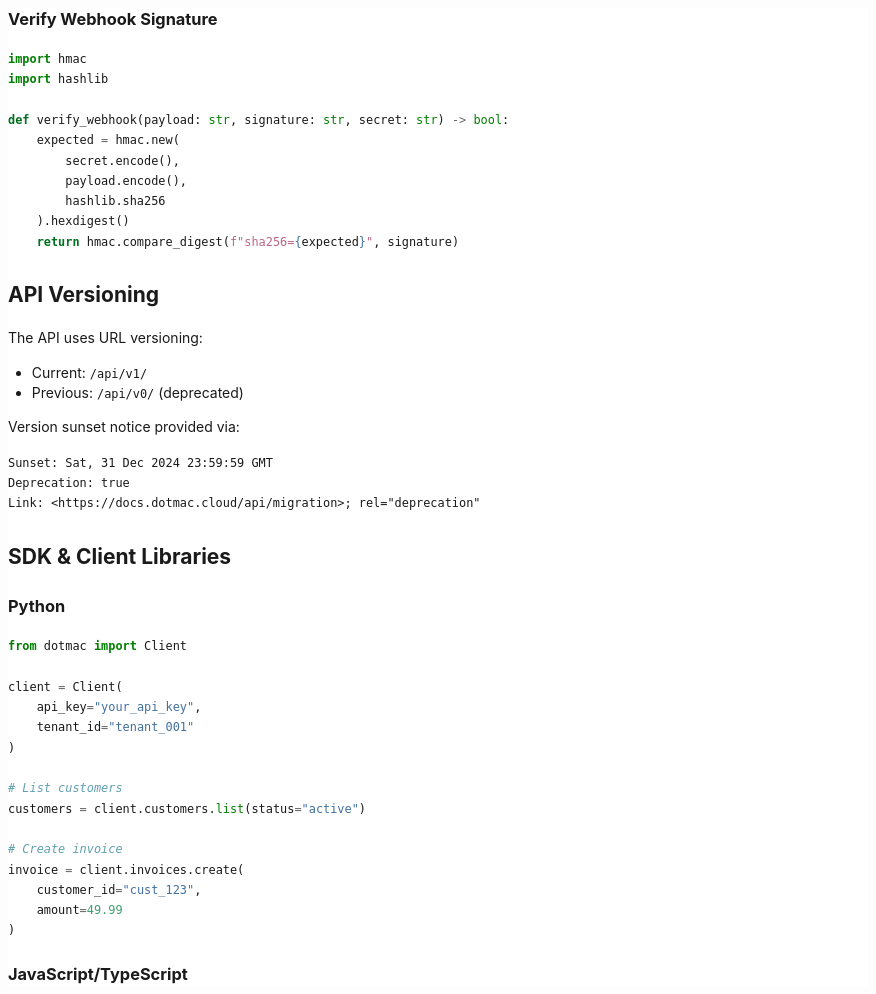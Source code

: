 ### Verify Webhook Signature

```python
import hmac
import hashlib

def verify_webhook(payload: str, signature: str, secret: str) -> bool:
    expected = hmac.new(
        secret.encode(),
        payload.encode(),
        hashlib.sha256
    ).hexdigest()
    return hmac.compare_digest(f"sha256={expected}", signature)
```

## API Versioning

The API uses URL versioning:

- Current: `/api/v1/`
- Previous: `/api/v0/` (deprecated)

Version sunset notice provided via:

```http
Sunset: Sat, 31 Dec 2024 23:59:59 GMT
Deprecation: true
Link: <https://docs.dotmac.cloud/api/migration>; rel="deprecation"
```

## SDK & Client Libraries

### Python

```python
from dotmac import Client

client = Client(
    api_key="your_api_key",
    tenant_id="tenant_001"
)

# List customers
customers = client.customers.list(status="active")

# Create invoice
invoice = client.invoices.create(
    customer_id="cust_123",
    amount=49.99
)
```

### JavaScript/TypeScript
